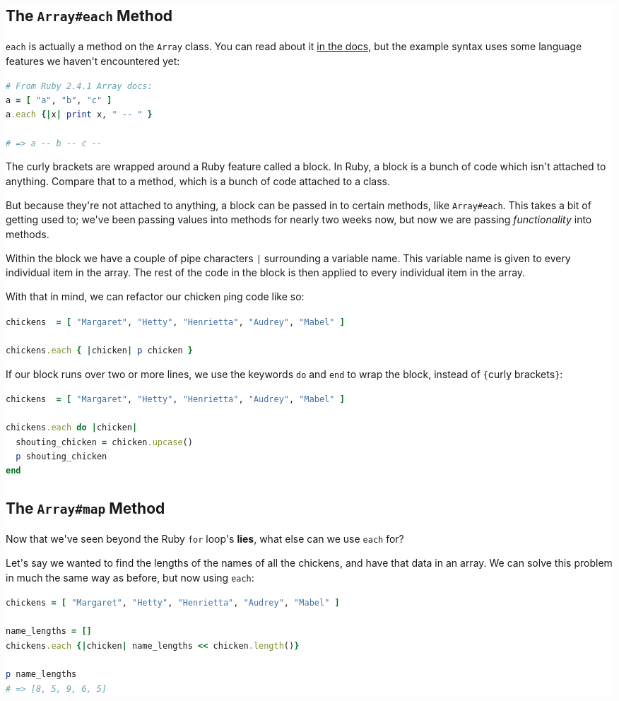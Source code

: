 ## The `Array#each` Method

`each` is actually a method on the `Array` class. You can read about it [in the docs](https://ruby-doc.org/core-2.4.1/Array.html#method-i-each), but the example syntax uses some language features we haven't encountered yet:

```ruby
# From Ruby 2.4.1 Array docs:
a = [ "a", "b", "c" ]
a.each {|x| print x, " -- " }

# => a -- b -- c --
```

The curly brackets are wrapped around a Ruby feature called a block. In Ruby, a block is a bunch of code which isn't attached to anything. Compare that to a method, which is a bunch of code attached to a class.

But because they're not attached to anything, a block can be passed in to certain methods, like `Array#each`. This takes a bit of getting used to; we've been passing values into methods for nearly two weeks now, but now we are passing _functionality_ into methods.

Within the block we have a couple of pipe characters `|` surrounding a variable name. This variable name is given to every individual item in the array. The rest of the code in the block is then applied to every individual item in the array.

With that in mind, we can refactor our chicken `p`ing code like so:

```ruby
chickens  = [ "Margaret", "Hetty", "Henrietta", "Audrey", "Mabel" ]

chickens.each { |chicken| p chicken }
```

If our block runs over two or more lines, we use the keywords `do` and `end` to wrap the block, instead of `{`curly brackets`}`:

```ruby
chickens  = [ "Margaret", "Hetty", "Henrietta", "Audrey", "Mabel" ]

chickens.each do |chicken|
  shouting_chicken = chicken.upcase()
  p shouting_chicken
end
```

## The `Array#map` Method

Now that we've seen beyond the Ruby `for` loop's **lies**, what else can we use `each` for?

Let's say we wanted to find the lengths of the names of all the chickens, and have that data in an array. We can solve this problem in much the same way as before, but now using `each`:

```ruby
chickens = [ "Margaret", "Hetty", "Henrietta", "Audrey", "Mabel" ]

name_lengths = []
chickens.each {|chicken| name_lengths << chicken.length()}

p name_lengths
# => [8, 5, 9, 6, 5]
```
